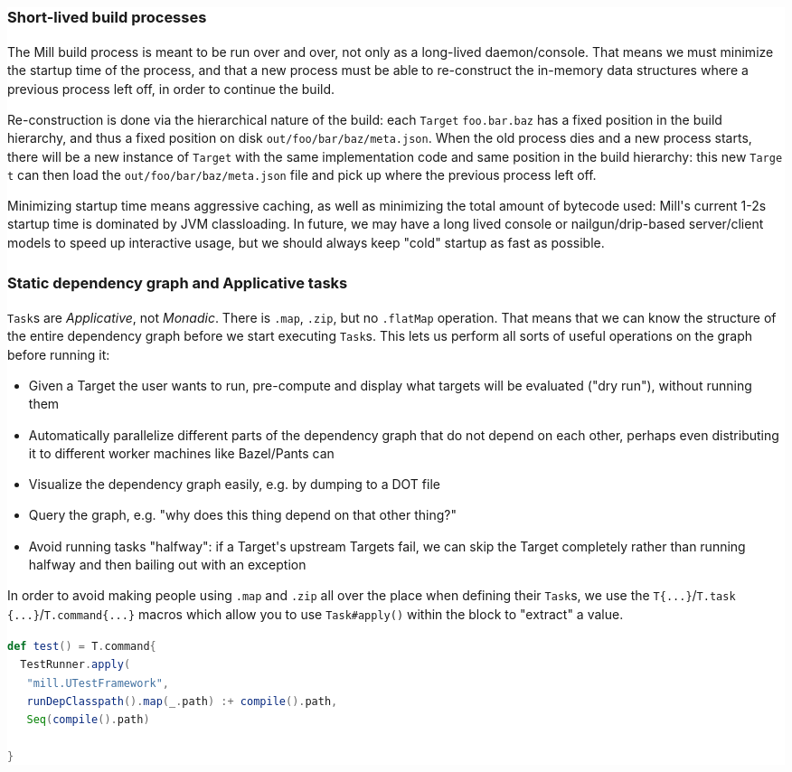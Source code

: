 ### Short-lived build processes

The Mill build process is meant to be run over and over, not only as a
long-lived daemon/console. That means we must minimize the startup time of the
process, and that a new process must be able to re-construct the in-memory data
structures where a previous process left off, in order to continue the build.

Re-construction is done via the hierarchical nature of the build: each `Target`
`foo.bar.baz` has a fixed position in the build hierarchy, and thus a fixed
position on disk `out/foo/bar/baz/meta.json`. When the old process dies and a
new process starts, there will be a new instance of `Target` with the same
implementation code and same position in the build hierarchy: this new `Target`
can then load the `out/foo/bar/baz/meta.json` file and pick up where the
previous process left off.

Minimizing startup time means aggressive caching, as well as minimizing the
total amount of bytecode used: Mill's current 1-2s startup time is dominated by
JVM classloading. In future, we may have a long lived console or
nailgun/drip-based server/client models to speed up interactive usage, but we
should always keep "cold" startup as fast as possible.

### Static dependency graph and Applicative tasks

`Task`s are *Applicative*, not *Monadic*. There is `.map`, `.zip`, but no
`.flatMap` operation. That means that we can know the structure of the entire
dependency graph before we start executing `Task`s. This lets us perform all
sorts of useful operations on the graph before running it:

- Given a Target the user wants to run, pre-compute and display what targets
  will be evaluated ("dry run"), without running them

- Automatically parallelize different parts of the dependency graph that do not
  depend on each other, perhaps even distributing it to different worker
  machines like Bazel/Pants can

- Visualize the dependency graph easily, e.g. by dumping to a DOT file

- Query the graph, e.g. "why does this thing depend on that other thing?"

- Avoid running tasks "halfway": if a Target's upstream Targets fail, we can
  skip the Target completely rather than running halfway and then bailing out
  with an exception

In order to avoid making people using `.map` and `.zip` all over the place when
defining their `Task`s, we use the `T{...}`/`T.task{...}`/`T.command{...}`
macros which allow you to use `Task#apply()` within the block to "extract" a
value.

```scala
def test() = T.command{
  TestRunner.apply(
   "mill.UTestFramework",
   runDepClasspath().map(_.path) :+ compile().path,
   Seq(compile().path)
  
}
```
